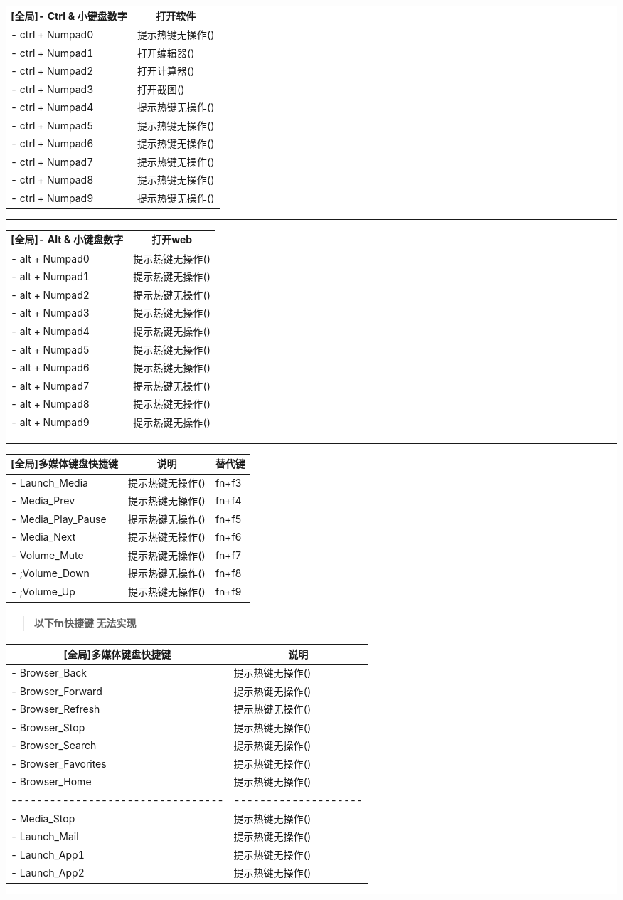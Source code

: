 
 [全局]- Ctrl & 小键盘数字        |打开软件
---------------------------------|-------------------------
- ctrl + Numpad0                 |提示热键无操作()
- ctrl + Numpad1                 |打开编辑器()
- ctrl + Numpad2                 |打开计算器()
- ctrl + Numpad3                 |打开截图()
- ctrl + Numpad4                 |提示热键无操作()
- ctrl + Numpad5                 |提示热键无操作()
- ctrl + Numpad6                 |提示热键无操作()
- ctrl + Numpad7                 |提示热键无操作()
- ctrl + Numpad8                 |提示热键无操作()
- ctrl + Numpad9                 |提示热键无操作()

---

 [全局]- Alt & 小键盘数字         |打开web
---------------------------------|-------------------------
- alt + Numpad0                  |提示热键无操作()
- alt + Numpad1                  |提示热键无操作()
- alt + Numpad2                  |提示热键无操作()
- alt + Numpad3                  |提示热键无操作()
- alt + Numpad4                  |提示热键无操作()
- alt + Numpad5                  |提示热键无操作()
- alt + Numpad6                  |提示热键无操作()
- alt + Numpad7                  |提示热键无操作()
- alt + Numpad8                  |提示热键无操作()
- alt + Numpad9                  |提示热键无操作()

---

 [全局]多媒体键盘快捷键            |说明                |替代键
---------------------------------|--------------------|-----
- Launch_Media                   |提示热键无操作()    |fn+f3
- Media_Prev                     |提示热键无操作()    |fn+f4
- Media_Play_Pause               |提示热键无操作()    |fn+f5
- Media_Next                     |提示热键无操作()    |fn+f6
- Volume_Mute                    |提示热键无操作()    |fn+f7
- ;Volume_Down                   |提示热键无操作()    |fn+f8
- ;Volume_Up                     |提示热键无操作()    |fn+f9

> #### 以下fn快捷键 无法实现  

 [全局]多媒体键盘快捷键            |说明                
---------------------------------|--------------------
- Browser_Back                   |提示热键无操作()
- Browser_Forward                |提示热键无操作()
- Browser_Refresh                |提示热键无操作()
- Browser_Stop                   |提示热键无操作()
- Browser_Search                 |提示热键无操作()
- Browser_Favorites              |提示热键无操作()
- Browser_Home                   |提示热键无操作()
---------------------------------|--------------------
- Media_Stop                     |提示热键无操作()
- Launch_Mail                    |提示热键无操作()
- Launch_App1                    |提示热键无操作()
- Launch_App2                    |提示热键无操作()

---